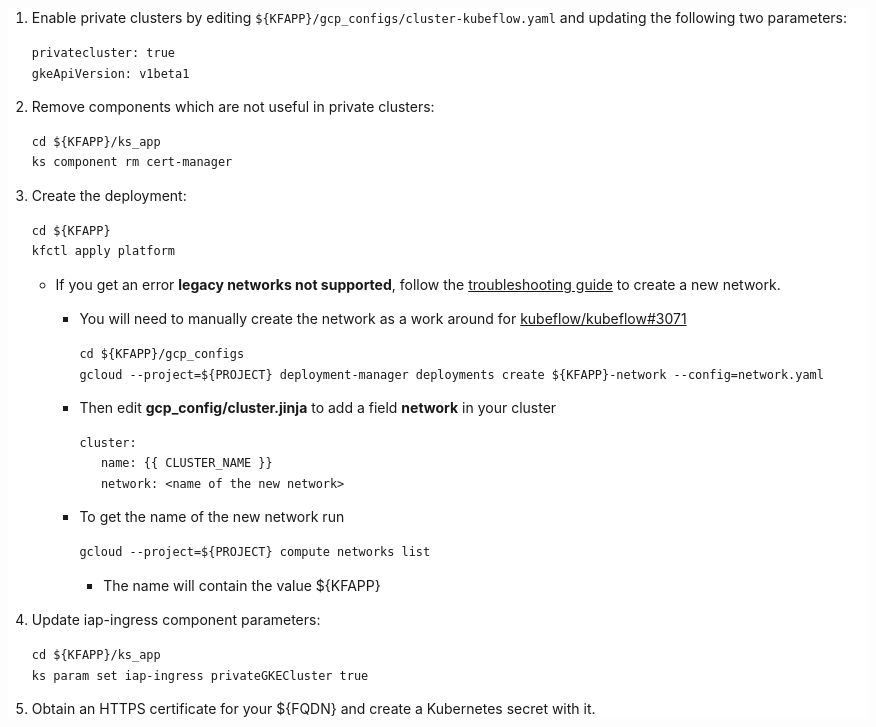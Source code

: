 1. Enable private clusters by editing `${KFAPP}/gcp_configs/cluster-kubeflow.yaml` and updating the following two parameters:

    ```
    privatecluster: true
    gkeApiVersion: v1beta1
    ```
1. Remove components which are not useful in private clusters:

    ```
    cd ${KFAPP}/ks_app
    ks component rm cert-manager
    ```
1. Create the deployment:

    ```
    cd ${KFAPP}
    kfctl apply platform
    ```

   * If you get an error **legacy networks not supported**, follow the 
     [troubleshooting guide]( /docs/gke/troubleshooting-gke/#legacy-networks-are-not-supported) to create a new network.

     * You will need to manually create the network as a work around for [kubeflow/kubeflow#3071](https://github.com/kubeflow/kubeflow/issues/3071)

        ```
        cd ${KFAPP}/gcp_configs
        gcloud --project=${PROJECT} deployment-manager deployments create ${KFAPP}-network --config=network.yaml
        ```

     * Then edit **gcp_config/cluster.jinja** to add a field **network** in your cluster
     
        ```
        cluster:
           name: {{ CLUSTER_NAME }}
           network: <name of the new network>
        ```
   
     * To get the name of the new network run
      
        ```
        gcloud --project=${PROJECT} compute networks list
        ``` 

       * The name will contain the value ${KFAPP}

1. Update iap-ingress component parameters:

    ```
    cd ${KFAPP}/ks_app
    ks param set iap-ingress privateGKECluster true
    ```

1. Obtain an HTTPS certificate for your ${FQDN} and create a Kubernetes secret with it. 
